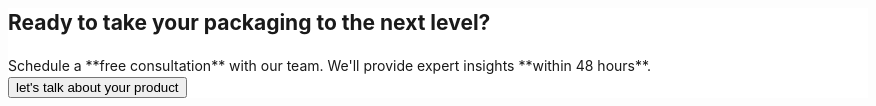 
<div class='block-button'><h2>Ready to take your packaging to the next level?</h2><div>Schedule a **free consultation** with our team. We'll provide expert insights **within 48 hours**.</div><a href="https://brightinventions.pl/start-project/"><button>let's talk about your product</button></a></div>